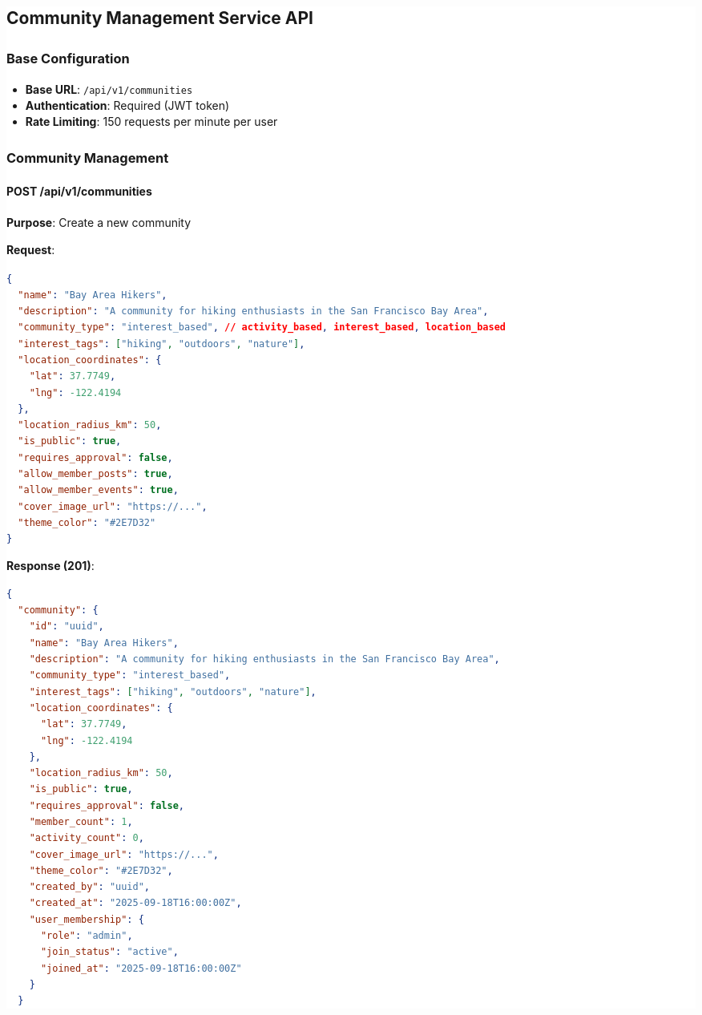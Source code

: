 ```json
```

## Community Management Service API

### Base Configuration
- **Base URL**: `/api/v1/communities`
- **Authentication**: Required (JWT token)
- **Rate Limiting**: 150 requests per minute per user

### Community Management

#### POST /api/v1/communities
**Purpose**: Create a new community

**Request**:
```json
{
  "name": "Bay Area Hikers",
  "description": "A community for hiking enthusiasts in the San Francisco Bay Area",
  "community_type": "interest_based", // activity_based, interest_based, location_based
  "interest_tags": ["hiking", "outdoors", "nature"],
  "location_coordinates": {
    "lat": 37.7749,
    "lng": -122.4194
  },
  "location_radius_km": 50,
  "is_public": true,
  "requires_approval": false,
  "allow_member_posts": true,
  "allow_member_events": true,
  "cover_image_url": "https://...",
  "theme_color": "#2E7D32"
}
```

**Response (201)**:
```json
{
  "community": {
    "id": "uuid",
    "name": "Bay Area Hikers",
    "description": "A community for hiking enthusiasts in the San Francisco Bay Area",
    "community_type": "interest_based",
    "interest_tags": ["hiking", "outdoors", "nature"],
    "location_coordinates": {
      "lat": 37.7749,
      "lng": -122.4194
    },
    "location_radius_km": 50,
    "is_public": true,
    "requires_approval": false,
    "member_count": 1,
    "activity_count": 0,
    "cover_image_url": "https://...",
    "theme_color": "#2E7D32",
    "created_by": "uuid",
    "created_at": "2025-09-18T16:00:00Z",
    "user_membership": {
      "role": "admin",
      "join_status": "active",
      "joined_at": "2025-09-18T16:00:00Z"
    }
  }
```
